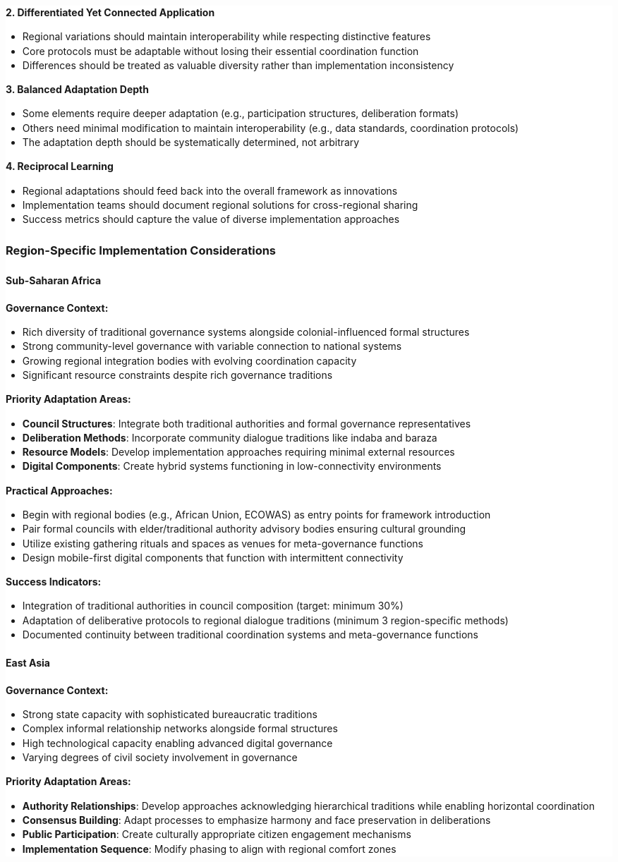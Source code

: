 **2. Differentiated Yet Connected Application**
- Regional variations should maintain interoperability while respecting distinctive features
- Core protocols must be adaptable without losing their essential coordination function
- Differences should be treated as valuable diversity rather than implementation inconsistency

**3. Balanced Adaptation Depth**
- Some elements require deeper adaptation (e.g., participation structures, deliberation formats)
- Others need minimal modification to maintain interoperability (e.g., data standards, coordination protocols)
- The adaptation depth should be systematically determined, not arbitrary

**4. Reciprocal Learning**
- Regional adaptations should feed back into the overall framework as innovations
- Implementation teams should document regional solutions for cross-regional sharing
- Success metrics should capture the value of diverse implementation approaches

### Region-Specific Implementation Considerations

#### Sub-Saharan Africa

**Governance Context:**
- Rich diversity of traditional governance systems alongside colonial-influenced formal structures
- Strong community-level governance with variable connection to national systems
- Growing regional integration bodies with evolving coordination capacity
- Significant resource constraints despite rich governance traditions

**Priority Adaptation Areas:**
- **Council Structures**: Integrate both traditional authorities and formal governance representatives
- **Deliberation Methods**: Incorporate community dialogue traditions like indaba and baraza
- **Resource Models**: Develop implementation approaches requiring minimal external resources
- **Digital Components**: Create hybrid systems functioning in low-connectivity environments

**Practical Approaches:**
- Begin with regional bodies (e.g., African Union, ECOWAS) as entry points for framework introduction
- Pair formal councils with elder/traditional authority advisory bodies ensuring cultural grounding
- Utilize existing gathering rituals and spaces as venues for meta-governance functions
- Design mobile-first digital components that function with intermittent connectivity

**Success Indicators:**
- Integration of traditional authorities in council composition (target: minimum 30%)
- Adaptation of deliberative protocols to regional dialogue traditions (minimum 3 region-specific methods)
- Documented continuity between traditional coordination systems and meta-governance functions

#### East Asia

**Governance Context:**
- Strong state capacity with sophisticated bureaucratic traditions
- Complex informal relationship networks alongside formal structures
- High technological capacity enabling advanced digital governance
- Varying degrees of civil society involvement in governance

**Priority Adaptation Areas:**
- **Authority Relationships**: Develop approaches acknowledging hierarchical traditions while enabling horizontal coordination
- **Consensus Building**: Adapt processes to emphasize harmony and face preservation in deliberations
- **Public Participation**: Create culturally appropriate citizen engagement mechanisms
- **Implementation Sequence**: Modify phasing to align with regional comfort zones
